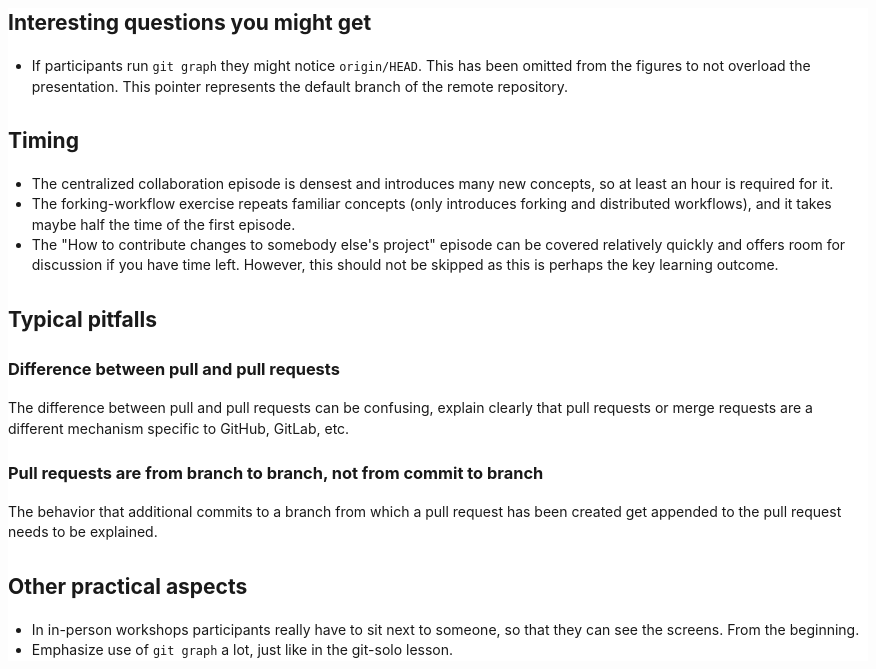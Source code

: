 ## Interesting questions you might get

- If participants run `git graph` they might notice `origin/HEAD`.  This has been
  omitted from the figures to not overload the presentation. This pointer represents the
  default branch of the remote repository.


## Timing

- The centralized collaboration episode is densest and introduces many new concepts,
  so at least an hour is required for it.
- The forking-workflow exercise repeats familiar concepts (only
  introduces forking and distributed workflows), and it takes maybe half the
  time of the first episode.
- The "How to contribute changes to somebody else's project" episode can be
  covered relatively quickly and offers room for discussion if you have time left.
  However, this should not be skipped as this is perhaps the key learning outcome.


## Typical pitfalls

### Difference between pull and pull requests

The difference between pull and pull requests can be confusing, explain clearly
that pull requests or merge requests are a different mechanism specific to
GitHub, GitLab, etc.


### Pull requests are from branch to branch, not from commit to branch

The behavior that additional commits to a branch from which a pull request has
been created get appended to the pull request needs to be explained.


## Other practical aspects

- In in-person workshops participants really have to sit next to someone, so
  that they can see the screens. From the beginning.
- Emphasize use of `git graph` a lot, just like in the git-solo lesson.
